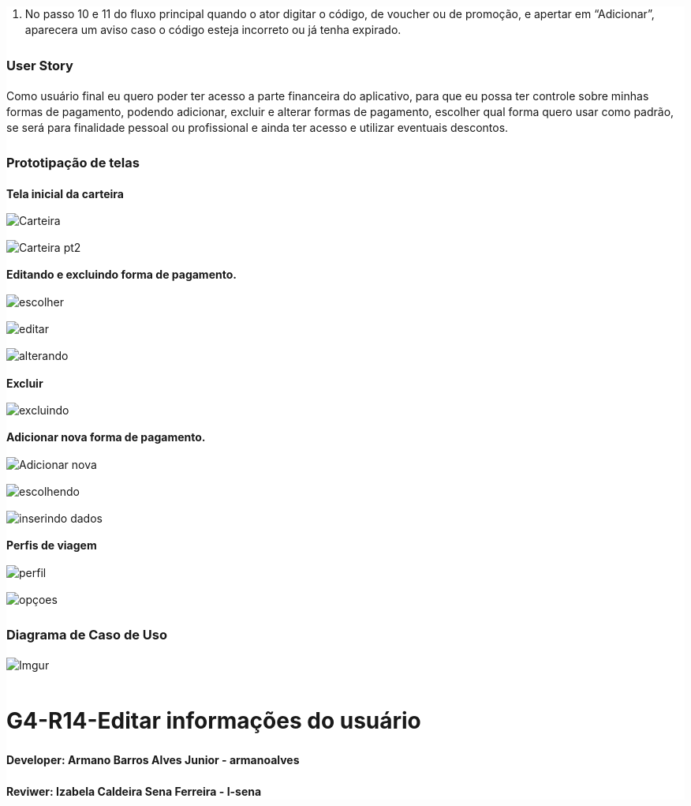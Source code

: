 1. No passo 10 e 11 do fluxo principal quando o ator digitar o código, de voucher ou de promoção, e apertar em “Adicionar”, aparecera um aviso caso o código esteja incorreto ou já tenha expirado.

### User Story

Como usuário final eu quero poder ter acesso a parte financeira do aplicativo, para que eu possa ter controle sobre minhas formas de pagamento, podendo adicionar, excluir e alterar formas de pagamento, escolher qual forma quero usar como padrão, se será para finalidade pessoal ou profissional e ainda ter acesso e utilizar eventuais descontos.

### Prototipação de telas

**Tela inicial da carteira**

![Carteira](https://i.imgur.com/Y71FGBU.jpg "Carteria")

![Carteira pt2](https://i.imgur.com/ERMXqkE.jpg "Carteira")

**Editando e excluindo forma de pagamento.**

![escolher](https://i.imgur.com/1j9u4Eb.jpg "clicar na opção")

![editar](https://i.imgur.com/yICjfQ7.jpg "clicar em editar")

![alterando](https://i.imgur.com/ZjyQHH8.jpg "fazendo as alterações")

**Excluir**

![excluindo](https://i.imgur.com/fgHAENB.jpg "clicar em excluir")

**Adicionar nova forma de pagamento.**

![Adicionar nova](https://i.imgur.com/BN9kb2o.jpg "Adicionar nova")

![escolhendo](https://i.imgur.com/IB7Twrf.jpg "escolhendo fomra de pagamento")

![inserindo dados](https://i.imgur.com/Olpba3Y.jpg "inserir os dados")

**Perfis de viagem**

![perfil](https://i.imgur.com/olK7zFu.jpg "clicar em perfil")

![opçoes](https://i.imgur.com/mLamtnt.jpg "opções")

### Diagrama de Caso de Uso

![Imgur](https://i.imgur.com/d6tDL5j.jpg "Diagrama caso de uso")


<div id='G4-R14'/> 

# G4-R14-Editar informações do usuário
#### Developer: Armano Barros Alves Junior - armanoalves 
#### Reviwer: Izabela Caldeira Sena Ferreira - I-sena
